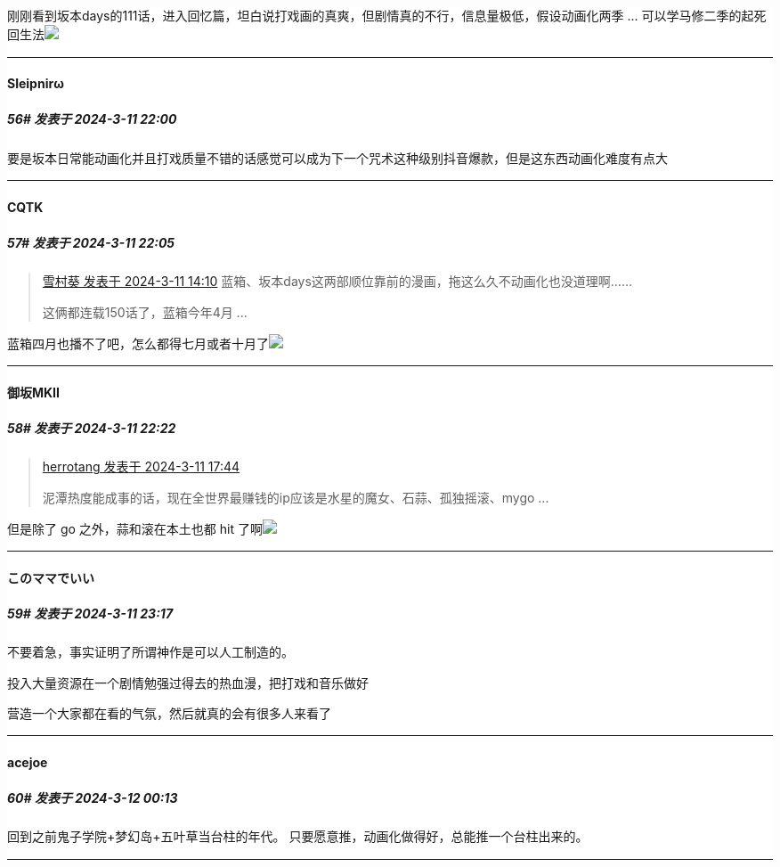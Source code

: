 刚刚看到坂本days的111话，进入回忆篇，坦白说打戏画的真爽，但剧情真的不行，信息量极低，假设动画化两季 ...</blockquote>
可以学马修二季的起死回生法<img src="https://static.saraba1st.com/image/smiley/face2017/013.png" referrerpolicy="no-referrer">

*****

####  Sleipnirω  
##### 56#       发表于 2024-3-11 22:00

要是坂本日常能动画化并且打戏质量不错的话感觉可以成为下一个咒术这种级别抖音爆款，但是这东西动画化难度有点大

*****

####  CQTK  
##### 57#       发表于 2024-3-11 22:05

<blockquote><a href="httphttps://bbs.saraba1st.com/2b/forum.php?mod=redirect&amp;goto=findpost&amp;pid=64217902&amp;ptid=2175049" target="_blank">雪村葵 发表于 2024-3-11 14:10</a>
蓝箱、坂本days这两部顺位靠前的漫画，拖这么久不动画化也没道理啊……

这俩都连载150话了，蓝箱今年4月 ...</blockquote>
蓝箱四月也播不了吧，怎么都得七月或者十月了<img src="https://static.saraba1st.com/image/smiley/face2017/009.gif" referrerpolicy="no-referrer">

*****

####  御坂MKII  
##### 58#       发表于 2024-3-11 22:22

<blockquote><a href="httphttps://bbs.saraba1st.com/2b/forum.php?mod=redirect&amp;goto=findpost&amp;pid=64220489&amp;ptid=2175049" target="_blank">herrotang 发表于 2024-3-11 17:44</a>

泥潭热度能成事的话，现在全世界最赚钱的ip应该是水星的魔女、石蒜、孤独摇滚、mygo ...</blockquote>
但是除了 go 之外，蒜和滚在本土也都 hit 了啊<img src="https://static.saraba1st.com/image/smiley/face2017/066.png" referrerpolicy="no-referrer">

*****

####  このママでいい  
##### 59#       发表于 2024-3-11 23:17

不要着急，事实证明了所谓神作是可以人工制造的。

投入大量资源在一个剧情勉强过得去的热血漫，把打戏和音乐做好

营造一个大家都在看的气氛，然后就真的会有很多人来看了

*****

####  acejoe  
##### 60#       发表于 2024-3-12 00:13

回到之前鬼子学院+梦幻岛+五叶草当台柱的年代。
只要愿意推，动画化做得好，总能推一个台柱出来的。

*****
